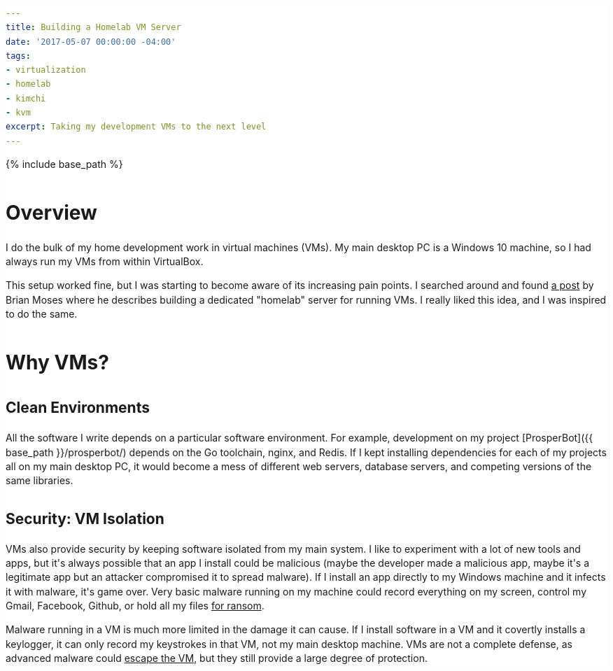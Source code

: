```yaml
---
title: Building a Homelab VM Server
date: '2017-05-07 00:00:00 -04:00'
tags:
- virtualization
- homelab
- kimchi
- kvm
excerpt: Taking my development VMs to the next level
---
```


{% include base_path %}

# Overview

I do the bulk of my home development work in virtual machines (VMs). My main desktop PC is a Windows 10 machine, so I had always run my VMs from within VirtualBox.

This setup worked fine, but I was starting to become aware of its increasing pain points. I searched around and found [a post](https://blog.brianmoses.net/2016/07/building-a-homelab-server.html) by Brian Moses where he describes building a dedicated "homelab" server for running VMs. I really liked this idea, and I was inspired to do the same.

# Why VMs?

## Clean Environments

All the software I write depends on a particular software environment. For example, development on my project [ProsperBot]({{ base_path }}/prosperbot/) depends on the Go toolchain, nginx, and Redis. If I kept installing dependencies for each of my projects all on my main desktop PC, it would become a mess of different web servers, database servers, and competing versions of the same libraries.

## Security: VM Isolation

VMs also provide security by keeping software isolated from my main system. I like to experiment with a lot of new tools and apps, but it's always possible that an app I install could be malicious (maybe the developer made a malicious app, maybe it's a legitimate app but an attacker compromised it to spread malware). If I install an app directly to my Windows machine and it infects it with malware, it's game over. Very basic malware running on my machine could record everything on my screen, control my Gmail, Facebook, Github, or hold all my files [for ransom](https://en.wikipedia.org/wiki/Ransomware).

Malware running in a VM is much more limited in the damage it can cause. If I install software in a VM and it covertly installs a keylogger, it can only record my keystrokes in that VM, not my main desktop machine. VMs are not a complete defense, as advanced malware could [escape the VM](https://arstechnica.com/security/2017/03/hack-that-escapes-vm-by-exploiting-edge-browser-fetches-105000-at-pwn2own/), but they still provide a large degree of protection.

